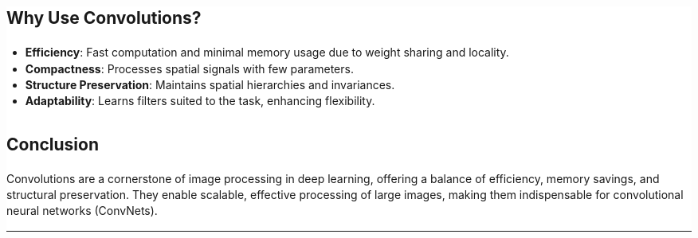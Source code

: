 ## Why Use Convolutions?
- **Efficiency**: Fast computation and minimal memory usage due to weight sharing and locality.
- **Compactness**: Processes spatial signals with few parameters.
- **Structure Preservation**: Maintains spatial hierarchies and invariances.
- **Adaptability**: Learns filters suited to the task, enhancing flexibility.

## Conclusion
Convolutions are a cornerstone of image processing in deep learning, offering a balance of efficiency, memory savings, and structural preservation. They enable scalable, effective processing of large images, making them indispensable for convolutional neural networks (ConvNets).

--- 